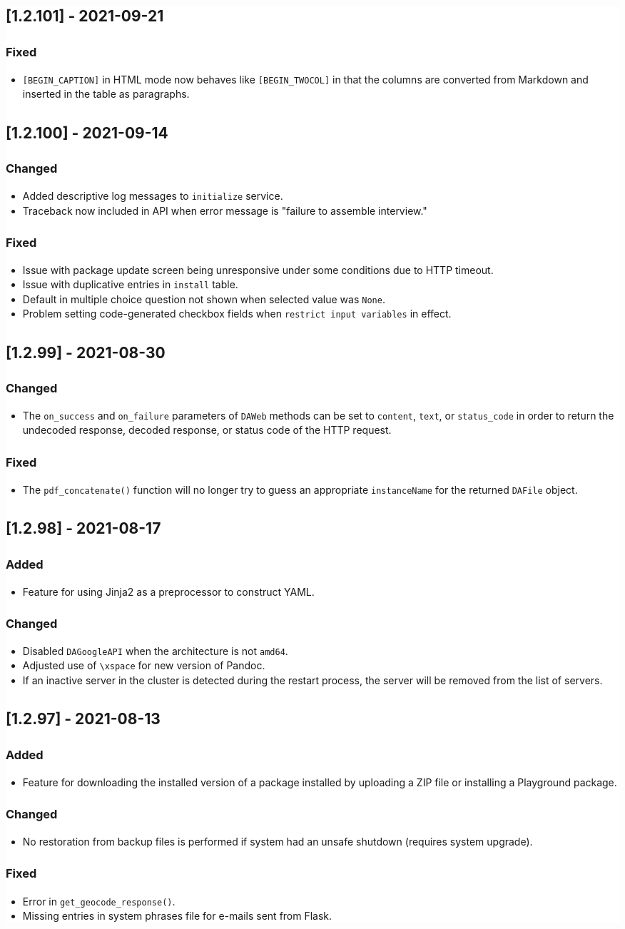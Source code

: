 ## [1.2.101] - 2021-09-21
### Fixed
- `[BEGIN_CAPTION]` in HTML mode now behaves like `[BEGIN_TWOCOL]` in
  that the columns are converted from Markdown and inserted in the
  table as paragraphs.

## [1.2.100] - 2021-09-14
### Changed
- Added descriptive log messages to `initialize` service.
- Traceback now included in API when error message is "failure to
  assemble interview."
### Fixed
- Issue with package update screen being unresponsive under some
  conditions due to HTTP timeout.
- Issue with duplicative entries in `install` table.
- Default in multiple choice question not shown when selected value
  was `None`.
- Problem setting code-generated checkbox fields when `restrict input
  variables` in effect.

## [1.2.99] - 2021-08-30
### Changed
- The `on_success` and `on_failure` parameters of `DAWeb` methods can
  be set to `content`, `text`, or `status_code` in order to return the
  undecoded response, decoded response, or status code of the HTTP
  request.
### Fixed
- The `pdf_concatenate()` function will no longer try to guess an
  appropriate `instanceName` for the returned `DAFile` object.

## [1.2.98] - 2021-08-17
### Added
- Feature for using Jinja2 as a preprocessor to construct YAML.
### Changed
- Disabled `DAGoogleAPI` when the architecture is not `amd64`.
- Adjusted use of `\xspace` for new version of Pandoc.
- If an inactive server in the cluster is detected during the restart
  process, the server will be removed from the list of servers.

## [1.2.97] - 2021-08-13
### Added
- Feature for downloading the installed version of a package installed
  by uploading a ZIP file or installing a Playground package.
### Changed
- No restoration from backup files is performed if system had an
  unsafe shutdown (requires system upgrade).
### Fixed
- Error in `get_geocode_response()`.
- Missing entries in system phrases file for e-mails sent from Flask.
